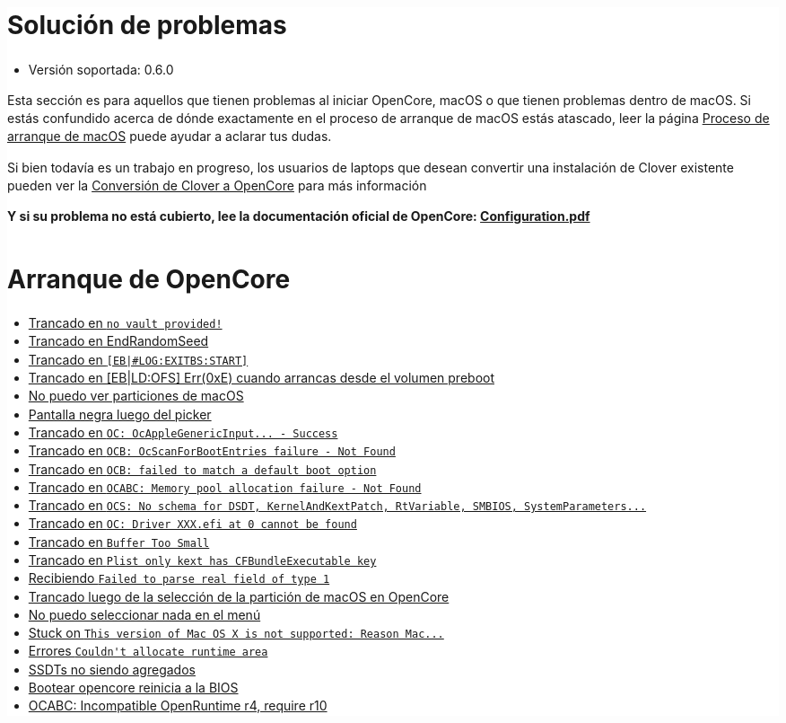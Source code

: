 # Solución de problemas

* Versión soportada: 0.6.0

Esta sección es para aquellos que tienen problemas al iniciar OpenCore, macOS o que tienen problemas dentro de macOS. Si estás confundido acerca de dónde exactamente en el proceso de arranque de macOS estás atascado, leer la página [Proceso de arranque de macOS](../troubleshooting/boot.md) puede ayudar a aclarar tus dudas.

<extoc></extoc>

Si bien todavía es un trabajo en progreso, los usuarios de laptops que desean convertir una instalación de Clover existente pueden ver la [Conversión de Clover a OpenCore](https://github.com/dortania/OpenCore-Install-Guide/blob/master/clover-conversion) para más información

**Y si su problema no está cubierto, lee la documentación oficial de OpenCore: [Configuration.pdf](https://github.com/acidanthera/OpenCorePkg/blob/master/Docs/Configuration.pdf)**

# Arranque de OpenCore

* [Trancado en `no vault provided!`](#stuck-on-no-vault-provided)
* [Trancado en EndRandomSeed](#stuck-on-endrandomseed)
* [Trancado en `[EB|#LOG:EXITBS:START]`](#stuck-on-eblogexitbsstart)
* [Trancado en [EB|LD:OFS] Err(0xE) cuando arrancas desde el volumen preboot](#stuck-on-eb-ld-ofs-err-0xe-when-booting-preboot-volume)
* [No puedo ver particiones de macOS](#cant-see-macos-partitions)
* [Pantalla negra luego del picker](#black-screen-after-picker)
* [Trancado en `OC: OcAppleGenericInput... - Success`](#stuck-on-oc-ocapplegenericinput---success)
* [Trancado en `OCB: OcScanForBootEntries failure - Not Found`](#stuck-on-ocb-ocscanforbootentries-failure---not-found)
* [Trancado en `OCB: failed to match a default boot option`](#stuck-on-ocb-failed-to-match-a-default-boot-option)
* [Trancado en `OCABC: Memory pool allocation failure - Not Found`](#stuck-on-ocabc-memory-pool-allocation-failure---not-found)
* [Trancado en `OCS: No schema for DSDT, KernelAndKextPatch, RtVariable, SMBIOS, SystemParameters...`](#stuck-on-ocs-no-schema-for-dsdt-kernelandkextpatch-rtvariable-smbios-systemparameters)
* [Trancado en `OC: Driver XXX.efi at 0 cannot be found`](#stuck-on-oc-driver-xxxefi-at-0-cannot-be-found)
* [Trancado en `Buffer Too Small`](#stuck-on-buffer-too-small)
* [Trancado en `Plist only kext has CFBundleExecutable key`](#stuck-on-plist-only-kext-has-cfbundleexecutable-key)
* [Recibiendo `Failed to parse real field of type 1`](#receiving-failed-to-parse-real-field-of-type-1)
* [Trancado luego de la selección de la partición de macOS en OpenCore](#stuck-after-selection-macos-partition-on-opencore)
* [No puedo seleccionar nada en el menú](#cant-select-anything-in-the-picker)
* [Stuck on `This version of Mac OS X is not supported: Reason Mac...`](#stuck-on-this-version-of-mac-os-x-is-not-supported-reason-mac)
* [Errores `Couldn't allocate runtime area`](#couldnt-allocate-runtime-area-errors)
* [SSDTs no siendo agregados](#ssdts-not-being-added)
* [Bootear opencore reinicia a la BIOS](#booting-opencore-reboots-to-bios)
* [OCABC: Incompatible OpenRuntime r4, require r10](#ocabc-incompatible-openruntime-r4-require-r10)
